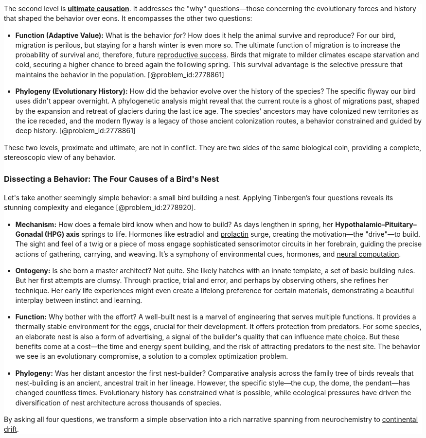 The second level is **[ultimate causation](@article_id:150255)**. It addresses the "why" questions—those concerning the evolutionary forces and history that shaped the behavior over eons. It encompasses the other two questions:

*   **Function (Adaptive Value):** What is the behavior *for*? How does it help the animal survive and reproduce? For our bird, migration is perilous, but staying for a harsh winter is even more so. The ultimate function of migration is to increase the probability of survival and, therefore, future [reproductive success](@article_id:166218). Birds that migrate to milder climates escape starvation and cold, securing a higher chance to breed again the following spring. This survival advantage is the selective pressure that maintains the behavior in the population. [@problem_id:2778861]

*   **Phylogeny (Evolutionary History):** How did the behavior evolve over the history of the species? The specific flyway our bird uses didn't appear overnight. A phylogenetic analysis might reveal that the current route is a ghost of migrations past, shaped by the expansion and retreat of glaciers during the last ice age. The species' ancestors may have colonized new territories as the ice receded, and the modern flyway is a legacy of those ancient colonization routes, a behavior constrained and guided by deep history. [@problem_id:2778861]

These two levels, proximate and ultimate, are not in conflict. They are two sides of the same biological coin, providing a complete, stereoscopic view of any behavior.

### Dissecting a Behavior: The Four Causes of a Bird's Nest

Let's take another seemingly simple behavior: a small bird building a nest. Applying Tinbergen’s four questions reveals its stunning complexity and elegance [@problem_id:2778920].

*   **Mechanism:** How does a female bird know when and how to build? As days lengthen in spring, her **Hypothalamic–Pituitary–Gonadal (HPG) axis** springs to life. Hormones like estradiol and [prolactin](@article_id:154908) surge, creating the motivation—the "drive"—to build. The sight and feel of a twig or a piece of moss engage sophisticated sensorimotor circuits in her forebrain, guiding the precise actions of gathering, carrying, and weaving. It’s a symphony of environmental cues, hormones, and [neural computation](@article_id:153564).

*   **Ontogeny:** Is she born a master architect? Not quite. She likely hatches with an innate template, a set of basic building rules. But her first attempts are clumsy. Through practice, trial and error, and perhaps by observing others, she refines her technique. Her early life experiences might even create a lifelong preference for certain materials, demonstrating a beautiful interplay between instinct and learning.

*   **Function:** Why bother with the effort? A well-built nest is a marvel of engineering that serves multiple functions. It provides a thermally stable environment for the eggs, crucial for their development. It offers protection from predators. For some species, an elaborate nest is also a form of advertising, a signal of the builder's quality that can influence [mate choice](@article_id:272658). But these benefits come at a cost—the time and energy spent building, and the risk of attracting predators to the nest site. The behavior we see is an evolutionary compromise, a solution to a complex optimization problem.

*   **Phylogeny:** Was her distant ancestor the first nest-builder? Comparative analysis across the family tree of birds reveals that nest-building is an ancient, ancestral trait in her lineage. However, the specific style—the cup, the dome, the pendant—has changed countless times. Evolutionary history has constrained what is possible, while ecological pressures have driven the diversification of nest architecture across thousands of species.

By asking all four questions, we transform a simple observation into a rich narrative spanning from neurochemistry to [continental drift](@article_id:178000).
